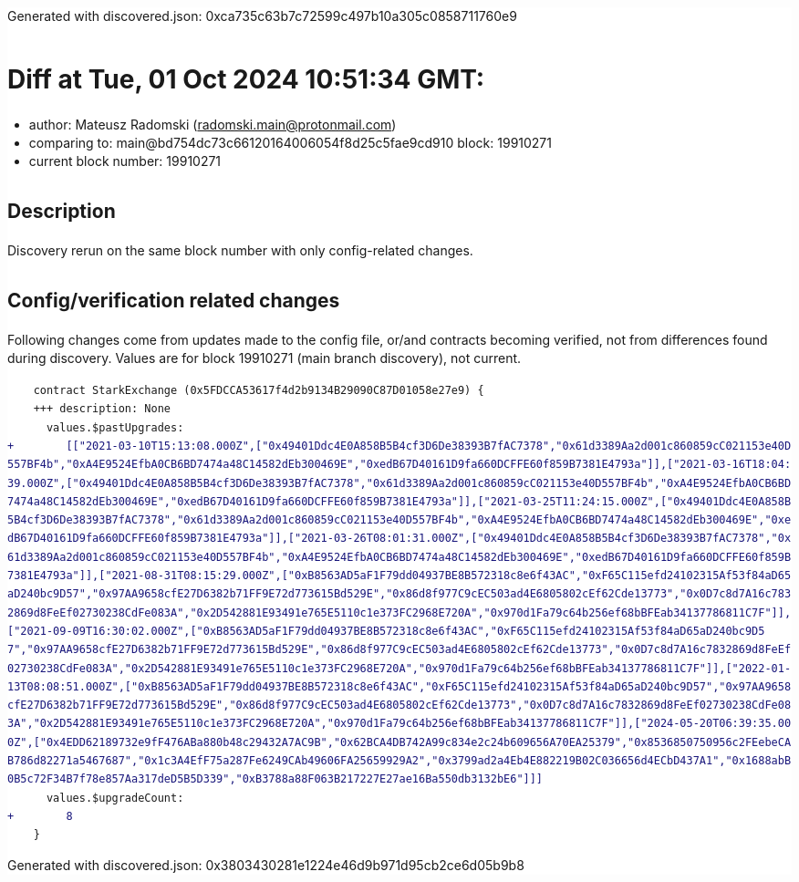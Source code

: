 Generated with discovered.json: 0xca735c63b7c72599c497b10a305c0858711760e9

# Diff at Tue, 01 Oct 2024 10:51:34 GMT:

- author: Mateusz Radomski (<radomski.main@protonmail.com>)
- comparing to: main@bd754dc73c66120164006054f8d25c5fae9cd910 block: 19910271
- current block number: 19910271

## Description

Discovery rerun on the same block number with only config-related changes.

## Config/verification related changes

Following changes come from updates made to the config file,
or/and contracts becoming verified, not from differences found during
discovery. Values are for block 19910271 (main branch discovery), not current.

```diff
    contract StarkExchange (0x5FDCCA53617f4d2b9134B29090C87D01058e27e9) {
    +++ description: None
      values.$pastUpgrades:
+        [["2021-03-10T15:13:08.000Z",["0x49401Ddc4E0A858B5B4cf3D6De38393B7fAC7378","0x61d3389Aa2d001c860859cC021153e40D557BF4b","0xA4E9524EfbA0CB6BD7474a48C14582dEb300469E","0xedB67D40161D9fa660DCFFE60f859B7381E4793a"]],["2021-03-16T18:04:39.000Z",["0x49401Ddc4E0A858B5B4cf3D6De38393B7fAC7378","0x61d3389Aa2d001c860859cC021153e40D557BF4b","0xA4E9524EfbA0CB6BD7474a48C14582dEb300469E","0xedB67D40161D9fa660DCFFE60f859B7381E4793a"]],["2021-03-25T11:24:15.000Z",["0x49401Ddc4E0A858B5B4cf3D6De38393B7fAC7378","0x61d3389Aa2d001c860859cC021153e40D557BF4b","0xA4E9524EfbA0CB6BD7474a48C14582dEb300469E","0xedB67D40161D9fa660DCFFE60f859B7381E4793a"]],["2021-03-26T08:01:31.000Z",["0x49401Ddc4E0A858B5B4cf3D6De38393B7fAC7378","0x61d3389Aa2d001c860859cC021153e40D557BF4b","0xA4E9524EfbA0CB6BD7474a48C14582dEb300469E","0xedB67D40161D9fa660DCFFE60f859B7381E4793a"]],["2021-08-31T08:15:29.000Z",["0xB8563AD5aF1F79dd04937BE8B572318c8e6f43AC","0xF65C115efd24102315Af53f84aD65aD240bc9D57","0x97AA9658cfE27D6382b71FF9E72d773615Bd529E","0x86d8f977C9cEC503ad4E6805802cEf62Cde13773","0x0D7c8d7A16c7832869d8FeEf02730238CdFe083A","0x2D542881E93491e765E5110c1e373FC2968E720A","0x970d1Fa79c64b256ef68bBFEab34137786811C7F"]],["2021-09-09T16:30:02.000Z",["0xB8563AD5aF1F79dd04937BE8B572318c8e6f43AC","0xF65C115efd24102315Af53f84aD65aD240bc9D57","0x97AA9658cfE27D6382b71FF9E72d773615Bd529E","0x86d8f977C9cEC503ad4E6805802cEf62Cde13773","0x0D7c8d7A16c7832869d8FeEf02730238CdFe083A","0x2D542881E93491e765E5110c1e373FC2968E720A","0x970d1Fa79c64b256ef68bBFEab34137786811C7F"]],["2022-01-13T08:08:51.000Z",["0xB8563AD5aF1F79dd04937BE8B572318c8e6f43AC","0xF65C115efd24102315Af53f84aD65aD240bc9D57","0x97AA9658cfE27D6382b71FF9E72d773615Bd529E","0x86d8f977C9cEC503ad4E6805802cEf62Cde13773","0x0D7c8d7A16c7832869d8FeEf02730238CdFe083A","0x2D542881E93491e765E5110c1e373FC2968E720A","0x970d1Fa79c64b256ef68bBFEab34137786811C7F"]],["2024-05-20T06:39:35.000Z",["0x4EDD62189732e9fF476ABa880b48c29432A7AC9B","0x62BCA4DB742A99c834e2c24b609656A70EA25379","0x8536850750956c2FEebeCAB786d82271a5467687","0x1c3A4EfF75a287Fe6249CAb49606FA25659929A2","0x3799ad2a4Eb4E882219B02C036656d4ECbD437A1","0x1688abB0B5c72F34B7f78e857Aa317deD5B5D339","0xB3788a88F063B217227E27ae16Ba550db3132bE6"]]]
      values.$upgradeCount:
+        8
    }
```

Generated with discovered.json: 0x3803430281e1224e46d9b971d95cb2ce6d05b9b8
